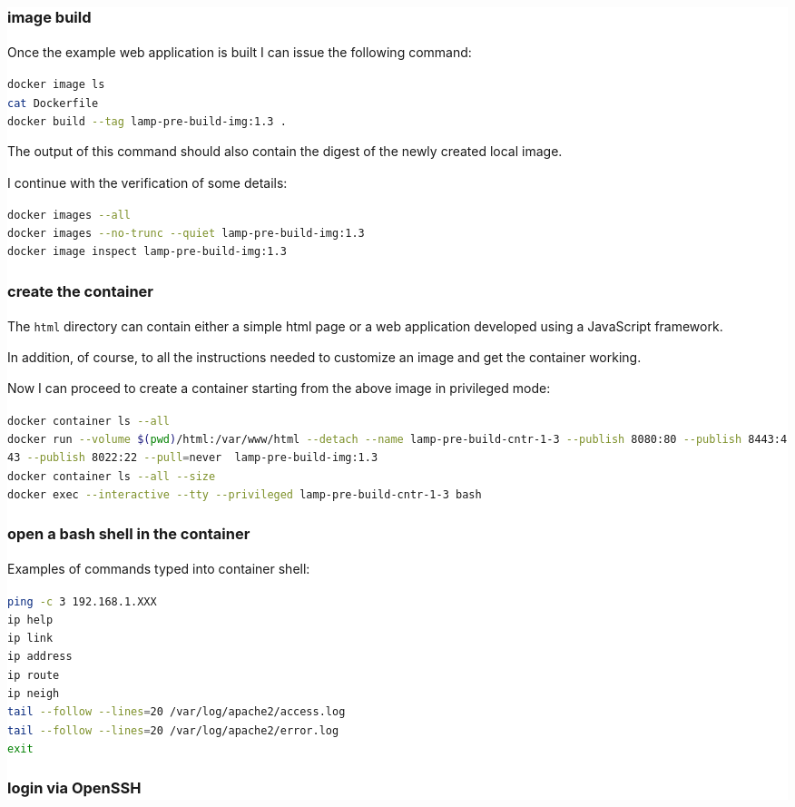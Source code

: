 ```xml
```

### image build

Once the example web application is built I can issue the following command:

```bash
docker image ls
cat Dockerfile
docker build --tag lamp-pre-build-img:1.3 .
```

The output of this command should also contain the digest of the newly created local image.

I continue with the verification of some details:

```bash
docker images --all
docker images --no-trunc --quiet lamp-pre-build-img:1.3
docker image inspect lamp-pre-build-img:1.3
```

### create the container

The `html` directory can contain either a simple html page or a web application developed using a JavaScript framework.

In addition, of course, to all the instructions needed to customize an image and get the container working.

Now I can proceed to create a container starting from the above image in privileged mode:

```bash
docker container ls --all
docker run --volume $(pwd)/html:/var/www/html --detach --name lamp-pre-build-cntr-1-3 --publish 8080:80 --publish 8443:443 --publish 8022:22 --pull=never  lamp-pre-build-img:1.3
docker container ls --all --size
docker exec --interactive --tty --privileged lamp-pre-build-cntr-1-3 bash
```

### open a bash shell in the container

Examples of commands typed into container shell:

```bash
ping -c 3 192.168.1.XXX
ip help
ip link
ip address
ip route
ip neigh
tail --follow --lines=20 /var/log/apache2/access.log
tail --follow --lines=20 /var/log/apache2/error.log
exit
```

### login via OpenSSH
